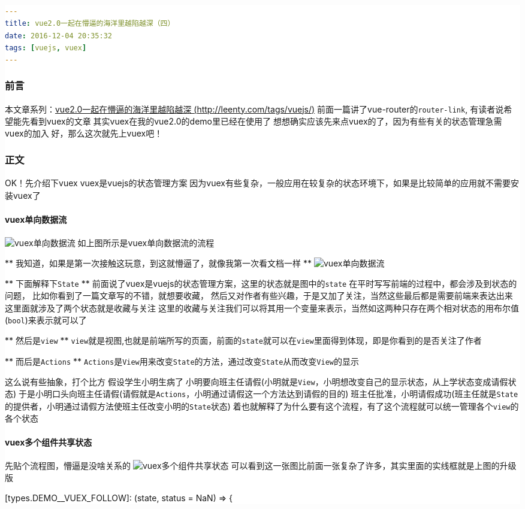 ```yaml
---
title: vue2.0一起在懵逼的海洋里越陷越深（四）
date: 2016-12-04 20:35:32
tags: [vuejs, vuex]
---
```

### 前言
本文章系列：[vue2.0一起在懵逼的海洋里越陷越深 (http://leenty.com/tags/vuejs/)](http://leenty.com/tags/vuejs/)
前面一篇讲了vue-router的`router-link`,
有读者说希望能先看到vuex的文章
其实vuex在我的vue2.0的demo里已经在使用了
想想确实应该先来点vuex的了，因为有些有关的状态管理急需vuex的加入
好，那么这次就先上vuex吧！

### 正文
OK！先介绍下vuex
vuex是vuejs的状态管理方案
因为vuex有些复杂，一般应用在较复杂的状态环境下，如果是比较简单的应用就不需要安装vuex了
#### vuex单向数据流
![vuex单向数据流](http://leenty.com/img/vue/flow.png)
如上图所示是vuex单向数据流的流程

** 我知道，如果是第一次接触这玩意，到这就懵逼了，就像我第一次看文档一样 **
![vuex单向数据流](http://leenty.com/img/face/mengbi3.jpg)

** 下面解释下`State` **
前面说了vuex是vuejs的状态管理方案，这里的状态就是图中的`state`
在平时写写前端的过程中，都会涉及到状态的问题，
比如你看到了一篇文章写的不错，就想要收藏，
然后又对作者有些兴趣，于是又加了关注，当然这些最后都是需要前端来表达出来
这里面就涉及了两个状态就是收藏与关注
这里的收藏与关注我们可以将其用一个变量来表示，当然如这两种只存在两个相对状态的用布尔值(`bool`)来表示就可以了

** 然后是`view` **
`view`就是视图,也就是前端所写的页面，前面的`state`就可以在`view`里面得到体现，即是你看到的是否关注了作者

** 而后是`Actions` **
`Actions`是`View`用来改变`State`的方法，通过改变`State`从而改变`View`的显示

这么说有些抽象，打个比方
假设学生小明生病了
小明要向班主任请假(小明就是`View`，小明想改变自己的显示状态，从上学状态变成请假状态)
于是小明口头向班主任请假(请假就是`Actions`，小明通过请假这一个方法达到请假的目的)
班主任批准，小明请假成功(班主任就是`State`的提供者，小明通过请假方法使班主任改变小明的`State`状态)
着也就解释了为什么要有这个流程，有了这个流程就可以统一管理各个`view`的各个状态

#### vuex多个组件共享状态
先贴个流程图，懵逼是没啥关系的
![vuex多个组件共享状态](http://leenty.com/img/vue/vuex.png)
可以看到这一张图比前面一张复杂了许多，其实里面的实线框就是上图的升级版


  [types.DEMO__VUEX_FOLLOW]: (state, status = NaN) => {